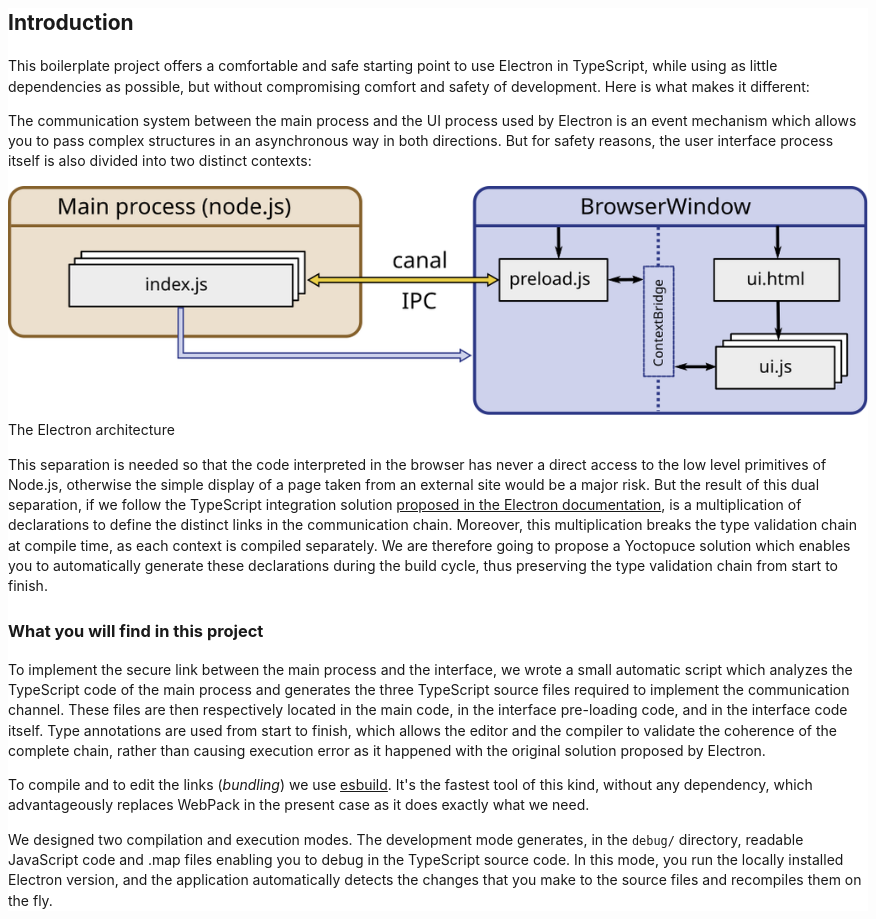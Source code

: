 ## Introduction

This boilerplate project offers a comfortable and safe starting point to use Electron in
TypeScript, while using as little dependencies as possible, but without compromising comfort 
and safety of development. Here is what makes it different:

The communication system between the main process and the UI process used by Electron
is an event mechanism  which allows you to pass complex structures in an asynchronous 
way in both directions. But for  safety reasons, the user interface process itself is
also divided into two distinct contexts:  

![The Electron architecture](README-image.electron-architecture.svg "The Electron architecture")  
The Electron architecture

This separation is needed so that the code interpreted in the browser has never a direct access 
to the low level primitives of Node.js, otherwise the simple display of a page taken from an 
external site would be a major risk. But the result of this dual separation, if we follow the 
TypeScript integration solution [proposed in the Electron documentation](https://www.electronjs.org/docs/latest/tutorial/context-isolation#usage-with-typescript),
is a multiplication of declarations to define the distinct links in the communication chain. 
Moreover, this multiplication breaks the type validation chain at compile time, as each context 
is compiled separately. We are therefore going to propose a Yoctopuce solution which enables 
you to automatically generate these declarations during the build cycle, thus preserving the 
type validation chain from start to finish.

### What you will find in this project

To implement the secure link between the main process and the interface, we wrote a small 
automatic script which analyzes the TypeScript code of the main process and generates the 
three TypeScript source files required to implement the communication channel. These files 
are then respectively located in the main code, in the interface pre-loading code, and in 
the interface code itself. Type annotations are used from start to finish, which allows the 
editor and the compiler to validate the coherence of the complete chain, rather than causing 
execution error as it happened with the original solution proposed by Electron.  
  
To compile and to edit the links (_bundling_) we use [esbuild](https://esbuild.github.io/). 
It's the fastest tool of this kind, without any dependency, which advantageously replaces 
WebPack in the present case as it does exactly what we need.  
  
We designed two compilation and execution modes. The development mode generates, in the 
`debug/` directory, readable JavaScript code and .map files enabling you to debug in the 
TypeScript source code. In this mode, you run the locally installed Electron version, 
and the application automatically detects the changes that you make to the source files 
and recompiles them on the fly.  
  